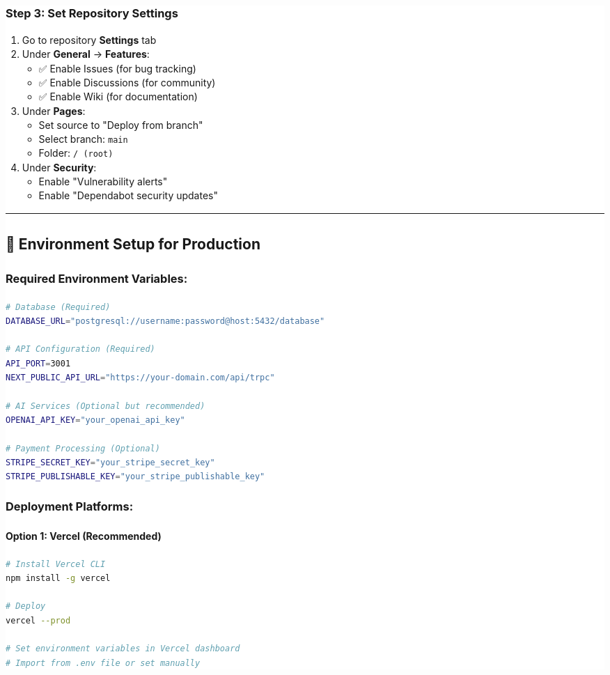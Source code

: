 ### **Step 3: Set Repository Settings**

1. Go to repository **Settings** tab
2. Under **General** → **Features**:
   - ✅ Enable Issues (for bug tracking)
   - ✅ Enable Discussions (for community)
   - ✅ Enable Wiki (for documentation)
3. Under **Pages**:
   - Set source to "Deploy from branch"
   - Select branch: `main`
   - Folder: `/ (root)`
4. Under **Security**:
   - Enable "Vulnerability alerts"
   - Enable "Dependabot security updates"

---

## 🔧 **Environment Setup for Production**

### **Required Environment Variables:**

```bash
# Database (Required)
DATABASE_URL="postgresql://username:password@host:5432/database"

# API Configuration (Required)
API_PORT=3001
NEXT_PUBLIC_API_URL="https://your-domain.com/api/trpc"

# AI Services (Optional but recommended)
OPENAI_API_KEY="your_openai_api_key"

# Payment Processing (Optional)
STRIPE_SECRET_KEY="your_stripe_secret_key"
STRIPE_PUBLISHABLE_KEY="your_stripe_publishable_key"
```

### **Deployment Platforms:**

#### **Option 1: Vercel (Recommended)**

```bash
# Install Vercel CLI
npm install -g vercel

# Deploy
vercel --prod

# Set environment variables in Vercel dashboard
# Import from .env file or set manually
```
